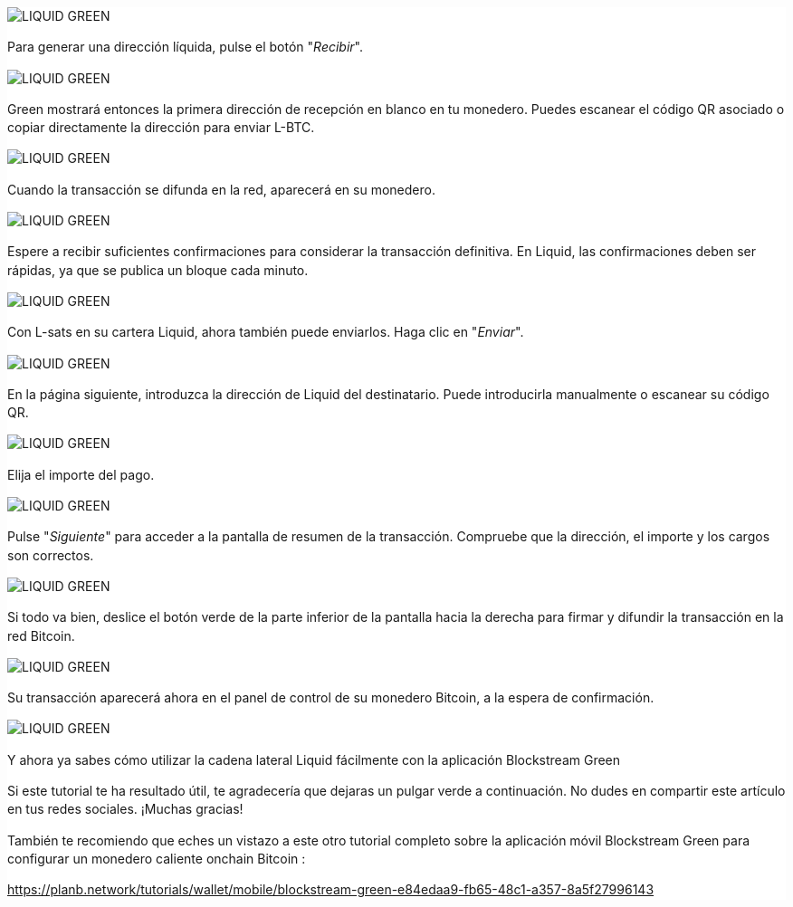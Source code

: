 ![LIQUID GREEN](assets/fr/30.webp)

Para generar una dirección líquida, pulse el botón "*Recibir*".

![LIQUID GREEN](assets/fr/31.webp)

Green mostrará entonces la primera dirección de recepción en blanco en tu monedero. Puedes escanear el código QR asociado o copiar directamente la dirección para enviar L-BTC.

![LIQUID GREEN](assets/fr/32.webp)

Cuando la transacción se difunda en la red, aparecerá en su monedero.

![LIQUID GREEN](assets/fr/33.webp)

Espere a recibir suficientes confirmaciones para considerar la transacción definitiva. En Liquid, las confirmaciones deben ser rápidas, ya que se publica un bloque cada minuto.

![LIQUID GREEN](assets/fr/34.webp)

Con L-sats en su cartera Liquid, ahora también puede enviarlos. Haga clic en "*Enviar*".

![LIQUID GREEN](assets/fr/35.webp)

En la página siguiente, introduzca la dirección de Liquid del destinatario. Puede introducirla manualmente o escanear su código QR.

![LIQUID GREEN](assets/fr/36.webp)

Elija el importe del pago.

![LIQUID GREEN](assets/fr/37.webp)

Pulse "*Siguiente*" para acceder a la pantalla de resumen de la transacción. Compruebe que la dirección, el importe y los cargos son correctos.

![LIQUID GREEN](assets/fr/38.webp)

Si todo va bien, deslice el botón verde de la parte inferior de la pantalla hacia la derecha para firmar y difundir la transacción en la red Bitcoin.

![LIQUID GREEN](assets/fr/39.webp)

Su transacción aparecerá ahora en el panel de control de su monedero Bitcoin, a la espera de confirmación.

![LIQUID GREEN](assets/fr/40.webp)

Y ahora ya sabes cómo utilizar la cadena lateral Liquid fácilmente con la aplicación Blockstream Green

Si este tutorial te ha resultado útil, te agradecería que dejaras un pulgar verde a continuación. No dudes en compartir este artículo en tus redes sociales. ¡Muchas gracias!

También te recomiendo que eches un vistazo a este otro tutorial completo sobre la aplicación móvil Blockstream Green para configurar un monedero caliente onchain Bitcoin :

https://planb.network/tutorials/wallet/mobile/blockstream-green-e84edaa9-fb65-48c1-a357-8a5f27996143